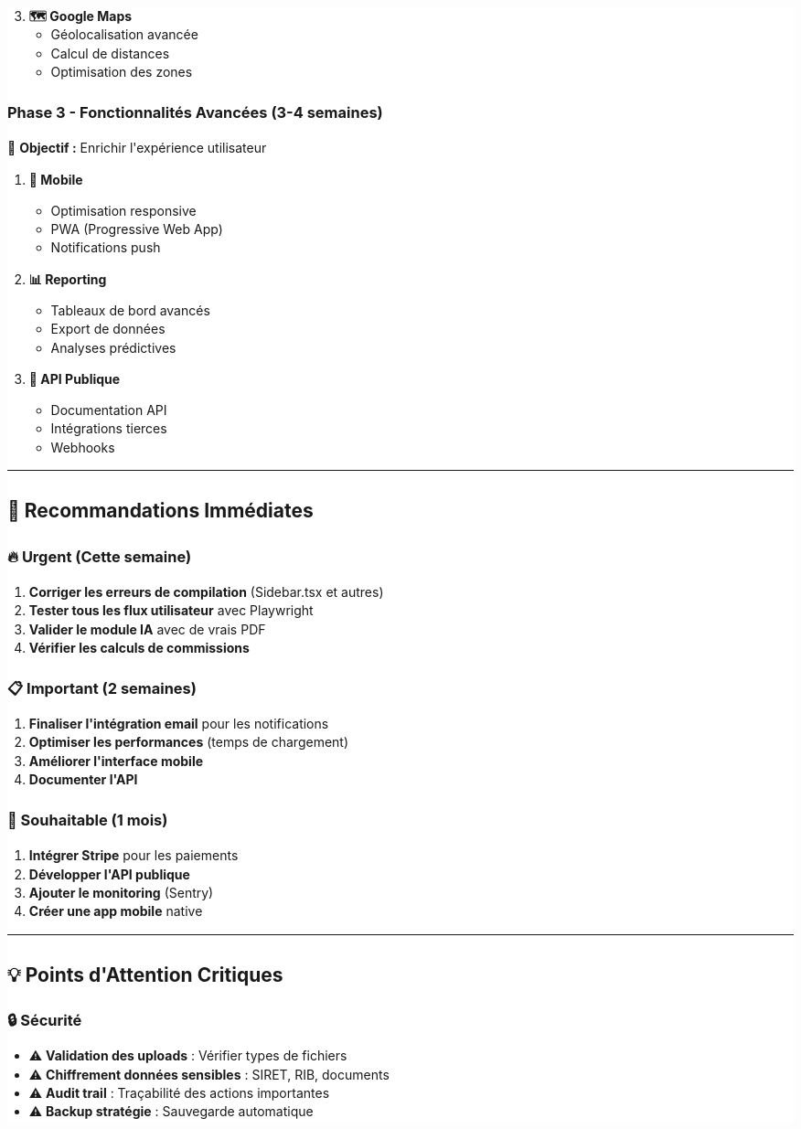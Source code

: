 3. **🗺️ Google Maps**
   - Géolocalisation avancée
   - Calcul de distances
   - Optimisation des zones

### **Phase 3 - Fonctionnalités Avancées (3-4 semaines)**
🎯 **Objectif :** Enrichir l'expérience utilisateur

1. **📱 Mobile**
   - Optimisation responsive
   - PWA (Progressive Web App)
   - Notifications push

2. **📊 Reporting**
   - Tableaux de bord avancés
   - Export de données
   - Analyses prédictives

3. **🔗 API Publique**
   - Documentation API
   - Intégrations tierces
   - Webhooks

---

## 🎯 Recommandations Immédiates

### **🔥 Urgent (Cette semaine)**
1. **Corriger les erreurs de compilation** (Sidebar.tsx et autres)
2. **Tester tous les flux utilisateur** avec Playwright
3. **Valider le module IA** avec de vrais PDF
4. **Vérifier les calculs de commissions**

### **📋 Important (2 semaines)**
1. **Finaliser l'intégration email** pour les notifications
2. **Optimiser les performances** (temps de chargement)
3. **Améliorer l'interface mobile**
4. **Documenter l'API**

### **🚀 Souhaitable (1 mois)**
1. **Intégrer Stripe** pour les paiements
2. **Développer l'API publique**
3. **Ajouter le monitoring** (Sentry)
4. **Créer une app mobile** native

---

## 💡 Points d'Attention Critiques

### **🔒 Sécurité**
- ⚠️ **Validation des uploads** : Vérifier types de fichiers
- ⚠️ **Chiffrement données sensibles** : SIRET, RIB, documents
- ⚠️ **Audit trail** : Traçabilité des actions importantes
- ⚠️ **Backup stratégie** : Sauvegarde automatique
